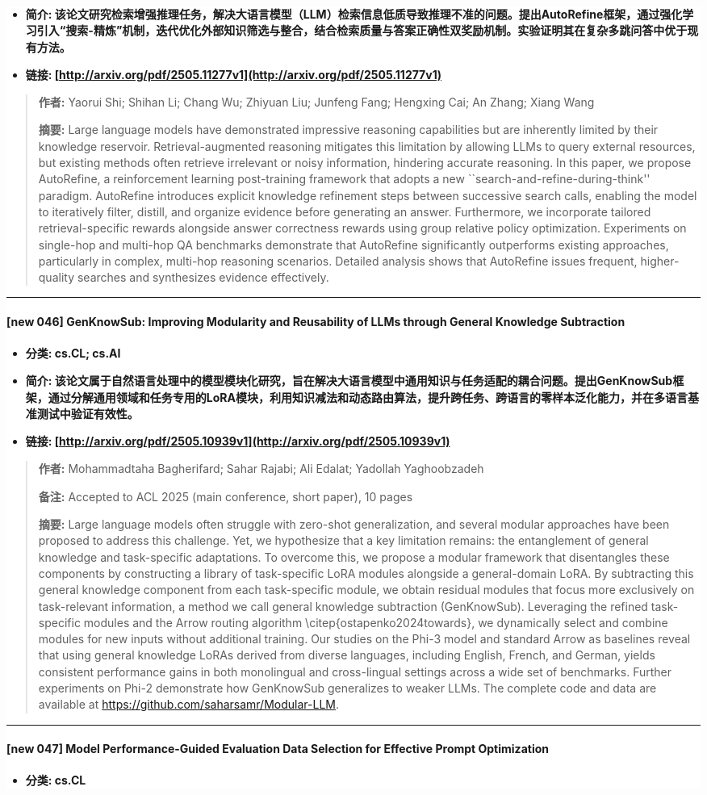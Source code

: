 - **简介: 该论文研究检索增强推理任务，解决大语言模型（LLM）检索信息低质导致推理不准的问题。提出AutoRefine框架，通过强化学习引入“搜索-精炼”机制，迭代优化外部知识筛选与整合，结合检索质量与答案正确性双奖励机制。实验证明其在复杂多跳问答中优于现有方法。**

- **链接: [http://arxiv.org/pdf/2505.11277v1](http://arxiv.org/pdf/2505.11277v1)**

> **作者:** Yaorui Shi; Shihan Li; Chang Wu; Zhiyuan Liu; Junfeng Fang; Hengxing Cai; An Zhang; Xiang Wang
>
> **摘要:** Large language models have demonstrated impressive reasoning capabilities but are inherently limited by their knowledge reservoir. Retrieval-augmented reasoning mitigates this limitation by allowing LLMs to query external resources, but existing methods often retrieve irrelevant or noisy information, hindering accurate reasoning. In this paper, we propose AutoRefine, a reinforcement learning post-training framework that adopts a new ``search-and-refine-during-think'' paradigm. AutoRefine introduces explicit knowledge refinement steps between successive search calls, enabling the model to iteratively filter, distill, and organize evidence before generating an answer. Furthermore, we incorporate tailored retrieval-specific rewards alongside answer correctness rewards using group relative policy optimization. Experiments on single-hop and multi-hop QA benchmarks demonstrate that AutoRefine significantly outperforms existing approaches, particularly in complex, multi-hop reasoning scenarios. Detailed analysis shows that AutoRefine issues frequent, higher-quality searches and synthesizes evidence effectively.
>
---
#### [new 046] GenKnowSub: Improving Modularity and Reusability of LLMs through General Knowledge Subtraction
- **分类: cs.CL; cs.AI**

- **简介: 该论文属于自然语言处理中的模型模块化研究，旨在解决大语言模型中通用知识与任务适配的耦合问题。提出GenKnowSub框架，通过分解通用领域和任务专用的LoRA模块，利用知识减法和动态路由算法，提升跨任务、跨语言的零样本泛化能力，并在多语言基准测试中验证有效性。**

- **链接: [http://arxiv.org/pdf/2505.10939v1](http://arxiv.org/pdf/2505.10939v1)**

> **作者:** Mohammadtaha Bagherifard; Sahar Rajabi; Ali Edalat; Yadollah Yaghoobzadeh
>
> **备注:** Accepted to ACL 2025 (main conference, short paper), 10 pages
>
> **摘要:** Large language models often struggle with zero-shot generalization, and several modular approaches have been proposed to address this challenge. Yet, we hypothesize that a key limitation remains: the entanglement of general knowledge and task-specific adaptations. To overcome this, we propose a modular framework that disentangles these components by constructing a library of task-specific LoRA modules alongside a general-domain LoRA. By subtracting this general knowledge component from each task-specific module, we obtain residual modules that focus more exclusively on task-relevant information, a method we call general knowledge subtraction (GenKnowSub). Leveraging the refined task-specific modules and the Arrow routing algorithm \citep{ostapenko2024towards}, we dynamically select and combine modules for new inputs without additional training. Our studies on the Phi-3 model and standard Arrow as baselines reveal that using general knowledge LoRAs derived from diverse languages, including English, French, and German, yields consistent performance gains in both monolingual and cross-lingual settings across a wide set of benchmarks. Further experiments on Phi-2 demonstrate how GenKnowSub generalizes to weaker LLMs. The complete code and data are available at https://github.com/saharsamr/Modular-LLM.
>
---
#### [new 047] Model Performance-Guided Evaluation Data Selection for Effective Prompt Optimization
- **分类: cs.CL**
